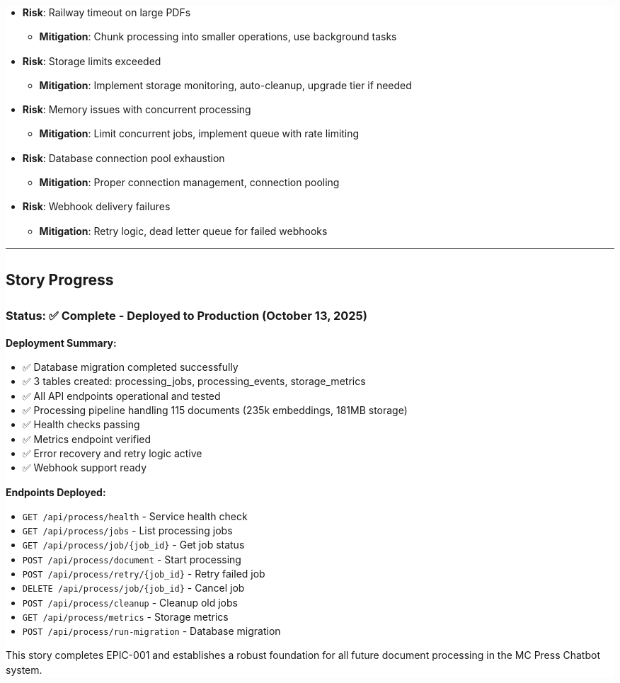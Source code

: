 - **Risk**: Railway timeout on large PDFs
  - **Mitigation**: Chunk processing into smaller operations, use background tasks

- **Risk**: Storage limits exceeded
  - **Mitigation**: Implement storage monitoring, auto-cleanup, upgrade tier if needed

- **Risk**: Memory issues with concurrent processing
  - **Mitigation**: Limit concurrent jobs, implement queue with rate limiting

- **Risk**: Database connection pool exhaustion
  - **Mitigation**: Proper connection management, connection pooling

- **Risk**: Webhook delivery failures
  - **Mitigation**: Retry logic, dead letter queue for failed webhooks

---

## Story Progress

### Status: ✅ Complete - Deployed to Production (October 13, 2025)

**Deployment Summary:**
- ✅ Database migration completed successfully
- ✅ 3 tables created: processing_jobs, processing_events, storage_metrics
- ✅ All API endpoints operational and tested
- ✅ Processing pipeline handling 115 documents (235k embeddings, 181MB storage)
- ✅ Health checks passing
- ✅ Metrics endpoint verified
- ✅ Error recovery and retry logic active
- ✅ Webhook support ready

**Endpoints Deployed:**
- `GET /api/process/health` - Service health check
- `GET /api/process/jobs` - List processing jobs
- `GET /api/process/job/{job_id}` - Get job status
- `POST /api/process/document` - Start processing
- `POST /api/process/retry/{job_id}` - Retry failed job
- `DELETE /api/process/job/{job_id}` - Cancel job
- `POST /api/process/cleanup` - Cleanup old jobs
- `GET /api/process/metrics` - Storage metrics
- `POST /api/process/run-migration` - Database migration

This story completes EPIC-001 and establishes a robust foundation for all future document processing in the MC Press Chatbot system.
